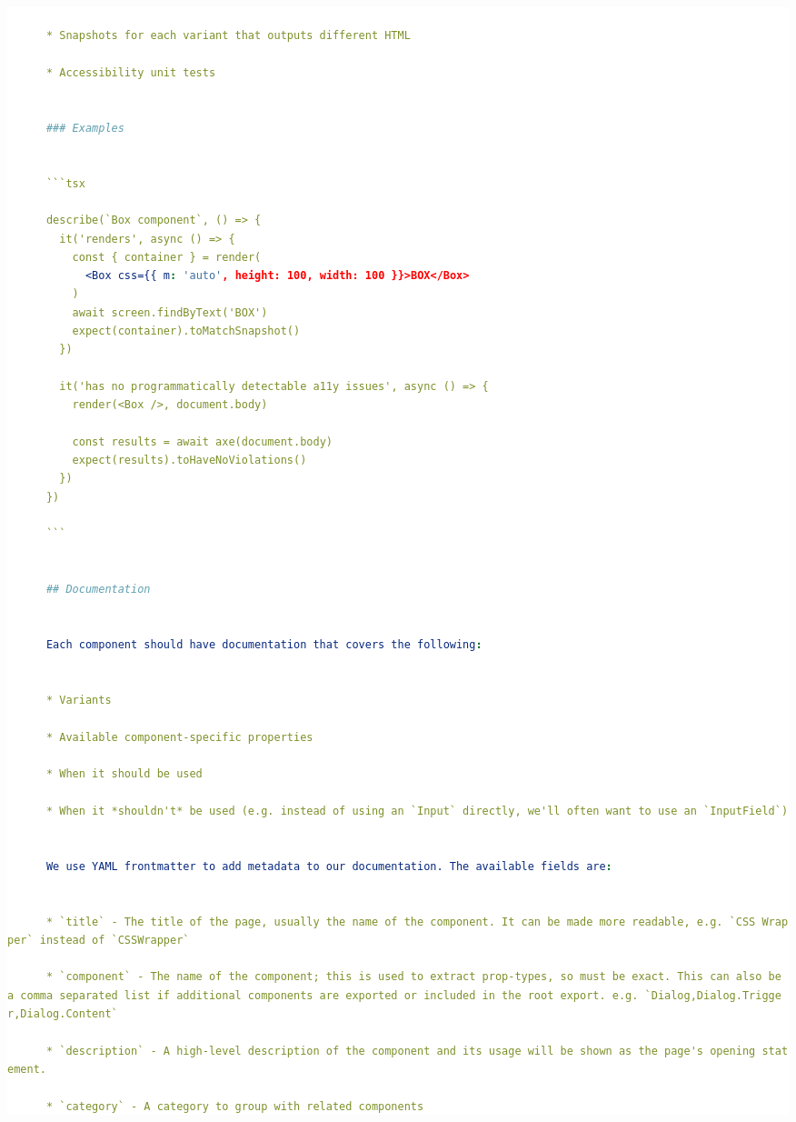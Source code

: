 ```yaml

      * Snapshots for each variant that outputs different HTML

      * Accessibility unit tests


      ### Examples


      ```tsx

      describe(`Box component`, () => {
        it('renders', async () => {
          const { container } = render(
            <Box css={{ m: 'auto', height: 100, width: 100 }}>BOX</Box>
          )
          await screen.findByText('BOX')
          expect(container).toMatchSnapshot()
        })

        it('has no programmatically detectable a11y issues', async () => {
          render(<Box />, document.body)

          const results = await axe(document.body)
          expect(results).toHaveNoViolations()
        })
      })

      ```


      ## Documentation


      Each component should have documentation that covers the following:


      * Variants

      * Available component-specific properties

      * When it should be used

      * When it *shouldn't* be used (e.g. instead of using an `Input` directly, we'll often want to use an `InputField`)


      We use YAML frontmatter to add metadata to our documentation. The available fields are:


      * `title` - The title of the page, usually the name of the component. It can be made more readable, e.g. `CSS Wrapper` instead of `CSSWrapper`

      * `component` - The name of the component; this is used to extract prop-types, so must be exact. This can also be a comma separated list if additional components are exported or included in the root export. e.g. `Dialog,Dialog.Trigger,Dialog.Content`

      * `description` - A high-level description of the component and its usage will be shown as the page's opening statement.

      * `category` - A category to group with related components

```